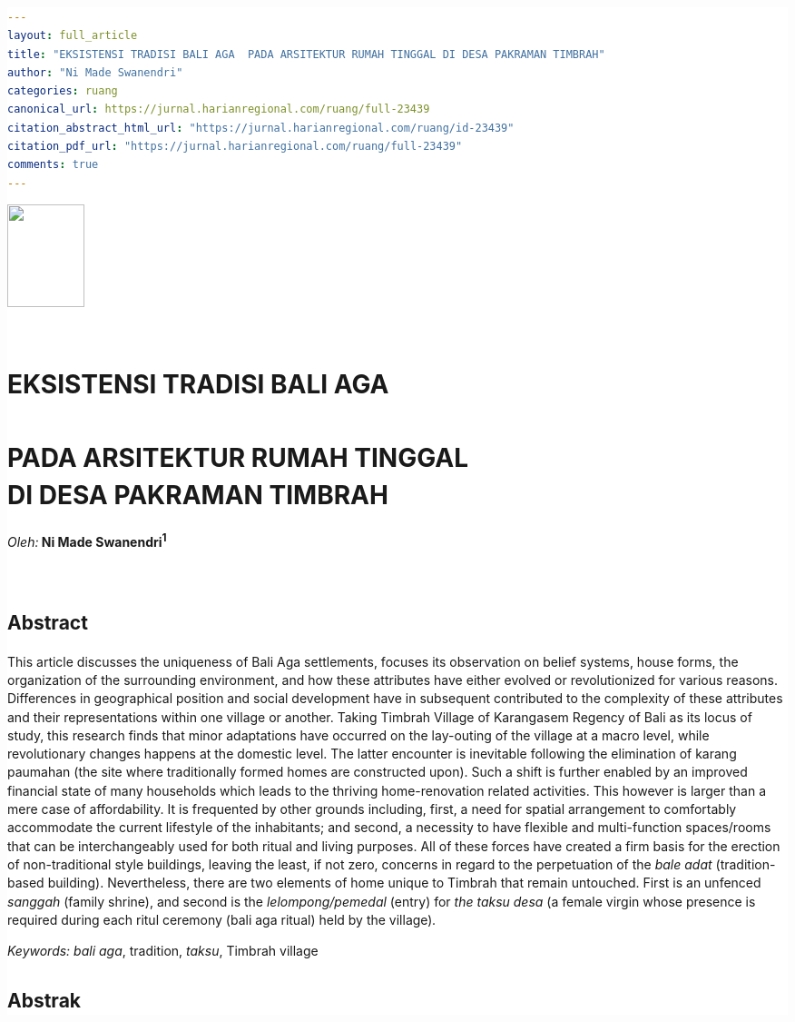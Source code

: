 ```yaml
---
layout: full_article
title: "EKSISTENSI TRADISI BALI AGA  PADA ARSITEKTUR RUMAH TINGGAL DI DESA PAKRAMAN TIMBRAH"
author: "Ni Made Swanendri"
categories: ruang
canonical_url: https://jurnal.harianregional.com/ruang/full-23439 
citation_abstract_html_url: "https://jurnal.harianregional.com/ruang/id-23439"
citation_pdf_url: "https://jurnal.harianregional.com/ruang/full-23439"  
comments: true
---
```


<div><img src="https://jurnal.harianregional.com/media/23439-1.jpg" alt="" style="width:64pt;height:85pt;">
</div><br clear="all"><a name="caption1"></a>
<h1><a name="bookmark0"></a><span class="font3" style="font-weight:bold;"><a name="bookmark1"></a>EKSISTENSI TRADISI BALI AGA</span><br><br><span class="font3" style="font-weight:bold;"><a name="bookmark2"></a>PADA ARSITEKTUR RUMAH TINGGAL</span><br><span class="font3" style="font-weight:bold;"><a name="bookmark3"></a>DI DESA PAKRAMAN TIMBRAH</span></h1>
<div>
<p><span class="font2" style="font-style:italic;">Oleh:</span><span class="font2" style="font-weight:bold;"> Ni Made Swanendri<sup>1</sup></span></p>
</div><br clear="all">
<h2><a name="bookmark4"></a><span class="font8" style="font-weight:bold;"><a name="bookmark5"></a>Abstract</span></h2>
<p><span class="font7">This article discusses the uniqueness of Bali Aga settlements, focuses its observation on belief systems, house forms, the organization of the surrounding environment, and how these attributes have either evolved or revolutionized for various reasons. Differences in geographical position and social development have in subsequent contributed to the complexity of these attributes and their representations within one village or another. Taking Timbrah Village of Karangasem Regency of Bali as its locus of study, this research finds that minor adaptations have occurred on the lay-outing of the village at a macro level, while revolutionary changes happens at the domestic level. The latter encounter is inevitable following the elimination of karang paumahan (the site where traditionally formed homes are constructed upon). Such a shift is further enabled by an improved financial state of many households which leads to the thriving home-renovation related activities. This however is larger than a mere case of affordability. It is frequented by other grounds including, first, a need for spatial arrangement to comfortably accommodate the current lifestyle of the inhabitants; and second, a necessity to have flexible and multi-function spaces/rooms that can be interchangeably used for both ritual and living purposes. All of these forces have created a firm basis for the erection of non-traditional style buildings, leaving the least, if not zero, concerns in regard to the perpetuation of the </span><span class="font7" style="font-style:italic;">bale adat</span><span class="font7"> (tradition-based building). Nevertheless, there are two elements of home unique to Timbrah that remain untouched. First is an unfenced </span><span class="font7" style="font-style:italic;">sanggah</span><span class="font7"> (family shrine), and second is the </span><span class="font7" style="font-style:italic;">lelompong/pemedal</span><span class="font7"> (entry) for </span><span class="font7" style="font-style:italic;">the taksu desa</span><span class="font7"> (a female virgin whose presence is required during each ritul ceremony (bali aga ritual) held by the village)</span><span class="font7" style="font-style:italic;">.</span></p>
<p><span class="font7" style="font-style:italic;">Keywords: bali aga</span><span class="font7">, tradition, </span><span class="font7" style="font-style:italic;">taksu</span><span class="font7">, Timbrah village</span></p>
<h2><a name="bookmark6"></a><span class="font8" style="font-weight:bold;"><a name="bookmark7"></a>Abstrak</span></h2>